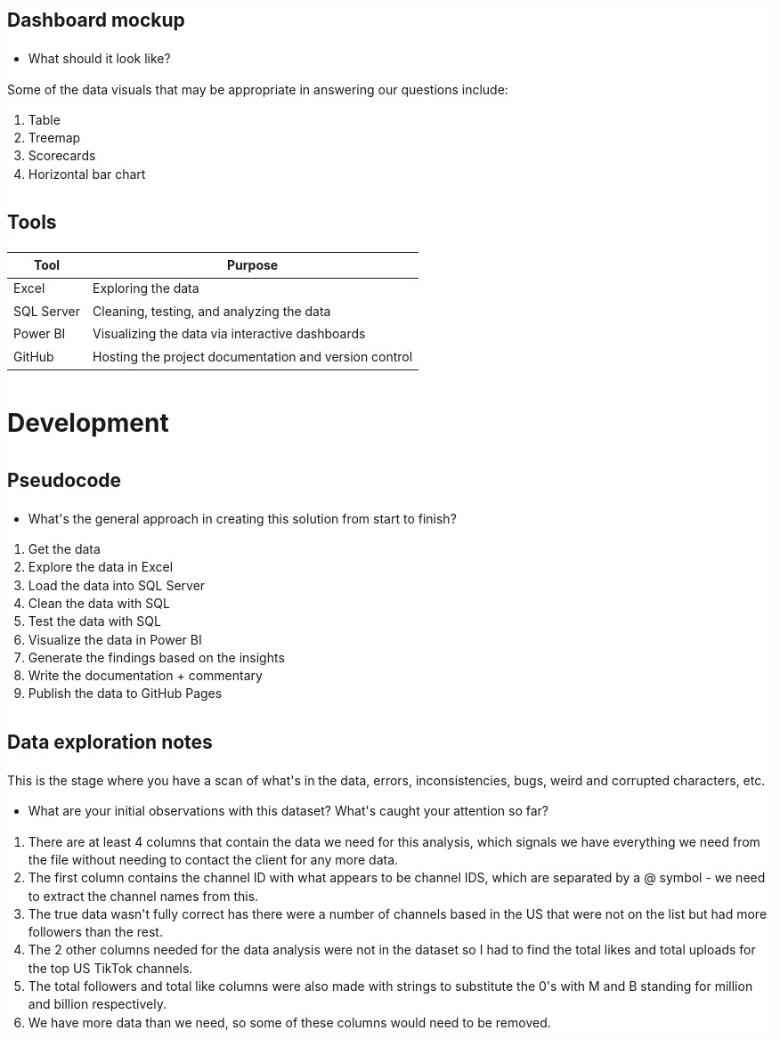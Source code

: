 
## Dashboard mockup

- What should it look like? 

Some of the data visuals that may be appropriate in answering our questions include:

1. Table
2. Treemap
3. Scorecards
4. Horizontal bar chart 


## Tools 


| Tool | Purpose |
| --- | --- |
| Excel | Exploring the data |
| SQL Server | Cleaning, testing, and analyzing the data |
| Power BI | Visualizing the data via interactive dashboards |
| GitHub | Hosting the project documentation and version control |


# Development

## Pseudocode

- What's the general approach in creating this solution from start to finish?

1. Get the data
2. Explore the data in Excel
3. Load the data into SQL Server
4. Clean the data with SQL
5. Test the data with SQL
6. Visualize the data in Power BI
7. Generate the findings based on the insights
8. Write the documentation + commentary
9. Publish the data to GitHub Pages

## Data exploration notes

This is the stage where you have a scan of what's in the data, errors, inconsistencies, bugs, weird and corrupted characters, etc.  


- What are your initial observations with this dataset? What's caught your attention so far? 

1. There are at least 4 columns that contain the data we need for this analysis, which signals we have everything we need from the file without needing to contact the client for any more data. 
2. The first column contains the channel ID with what appears to be channel IDS, which are separated by a @ symbol - we need to extract the channel names from this.
3. The true data wasn't fully correct has there were a number of channels based in the US that were not on the list but had more followers than the rest.
4. The 2 other columns needed for the data analysis were not in the dataset so I had to find the total likes and total uploads for the top US TikTok channels.
5. The total followers and total like columns were also made with strings to substitute the 0's with M and B standing for million and billion respectively.
6. We have more data than we need, so some of these columns would need to be removed.
